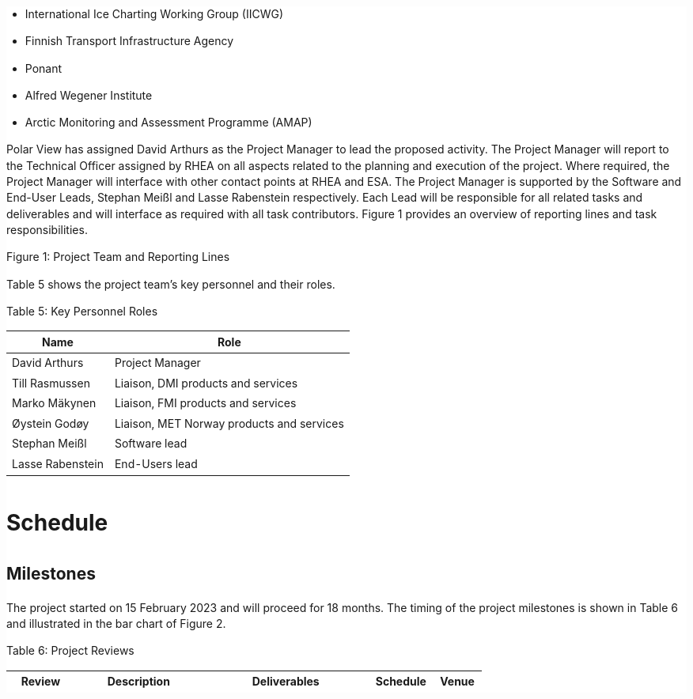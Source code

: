 -   International Ice Charting Working Group (IICWG)

-   Finnish Transport Infrastructure Agency

-   Ponant

-   Alfred Wegener Institute

-   Arctic Monitoring and Assessment Programme (AMAP)

Polar View has assigned David Arthurs as the Project Manager to lead the
proposed activity. The Project Manager will report to the Technical
Officer assigned by RHEA on all aspects related to the planning and
execution of the project. Where required, the Project Manager will
interface with other contact points at RHEA and ESA. The Project Manager
is supported by the Software and End-User Leads, Stephan Meißl and Lasse
Rabenstein respectively. Each Lead will be responsible for all related
tasks and deliverables and will interface as required with all task
contributors. Figure 1 provides an overview of reporting lines and task
responsibilities.

Figure 1: Project Team and Reporting Lines

Table 5 shows the project team’s key personnel and their roles.

Table 5: Key Personnel Roles

| **Name**         | **Role**                                  |
|------------------|-------------------------------------------|
| David Arthurs    | Project Manager                           |
| Till Rasmussen   | Liaison, DMI products and services        |
| Marko Mäkynen    | Liaison, FMI products and services        |
| Øystein Godøy    | Liaison, MET Norway products and services |
| Stephan Meißl    | Software lead                             |
| Lasse Rabenstein | End-Users lead                            |

# Schedule

## Milestones

The project started on 15 February 2023 and will proceed for 18 months.
The timing of the project milestones is shown in Table 6 and illustrated
in the bar chart of Figure 2.

Table 6: Project Reviews

<table>
<colgroup>
<col style="width: 14%" />
<col style="width: 26%" />
<col style="width: 34%" />
<col style="width: 13%" />
<col style="width: 10%" />
</colgroup>
<thead>
<tr class="header">
<th><strong>Review</strong></th>
<th><strong>Description</strong></th>
<th><strong>Deliverables</strong></th>
<th><strong>Schedule</strong></th>
<th><strong>Venue</strong></th>
</tr>
</thead>